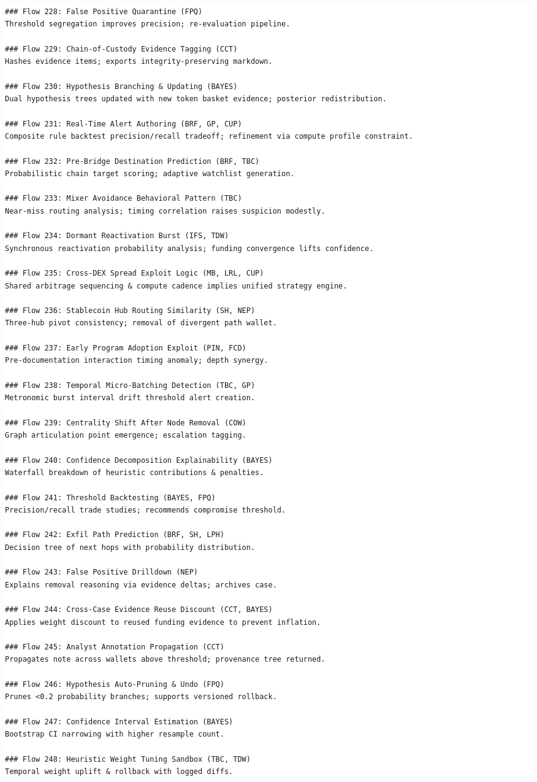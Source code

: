 ```
### Flow 228: False Positive Quarantine (FPQ)
Threshold segregation improves precision; re-evaluation pipeline.

### Flow 229: Chain-of-Custody Evidence Tagging (CCT)
Hashes evidence items; exports integrity-preserving markdown.

### Flow 230: Hypothesis Branching & Updating (BAYES)
Dual hypothesis trees updated with new token basket evidence; posterior redistribution.

### Flow 231: Real-Time Alert Authoring (BRF, GP, CUP)
Composite rule backtest precision/recall tradeoff; refinement via compute profile constraint.

### Flow 232: Pre-Bridge Destination Prediction (BRF, TBC)
Probabilistic chain target scoring; adaptive watchlist generation.

### Flow 233: Mixer Avoidance Behavioral Pattern (TBC)
Near-miss routing analysis; timing correlation raises suspicion modestly.

### Flow 234: Dormant Reactivation Burst (IFS, TDW)
Synchronous reactivation probability analysis; funding convergence lifts confidence.

### Flow 235: Cross-DEX Spread Exploit Logic (MB, LRL, CUP)
Shared arbitrage sequencing & compute cadence implies unified strategy engine.

### Flow 236: Stablecoin Hub Routing Similarity (SH, NEP)
Three-hub pivot consistency; removal of divergent path wallet.

### Flow 237: Early Program Adoption Exploit (PIN, FCD)
Pre-documentation interaction timing anomaly; depth synergy.

### Flow 238: Temporal Micro-Batching Detection (TBC, GP)
Metronomic burst interval drift threshold alert creation.

### Flow 239: Centrality Shift After Node Removal (COW)
Graph articulation point emergence; escalation tagging.

### Flow 240: Confidence Decomposition Explainability (BAYES)
Waterfall breakdown of heuristic contributions & penalties.

### Flow 241: Threshold Backtesting (BAYES, FPQ)
Precision/recall trade studies; recommends compromise threshold.

### Flow 242: Exfil Path Prediction (BRF, SH, LPH)
Decision tree of next hops with probability distribution.

### Flow 243: False Positive Drilldown (NEP)
Explains removal reasoning via evidence deltas; archives case.

### Flow 244: Cross-Case Evidence Reuse Discount (CCT, BAYES)
Applies weight discount to reused funding evidence to prevent inflation.

### Flow 245: Analyst Annotation Propagation (CCT)
Propagates note across wallets above threshold; provenance tree returned.

### Flow 246: Hypothesis Auto-Pruning & Undo (FPQ)
Prunes <0.2 probability branches; supports versioned rollback.

### Flow 247: Confidence Interval Estimation (BAYES)
Bootstrap CI narrowing with higher resample count.

### Flow 248: Heuristic Weight Tuning Sandbox (TBC, TDW)
Temporal weight uplift & rollback with logged diffs.

```